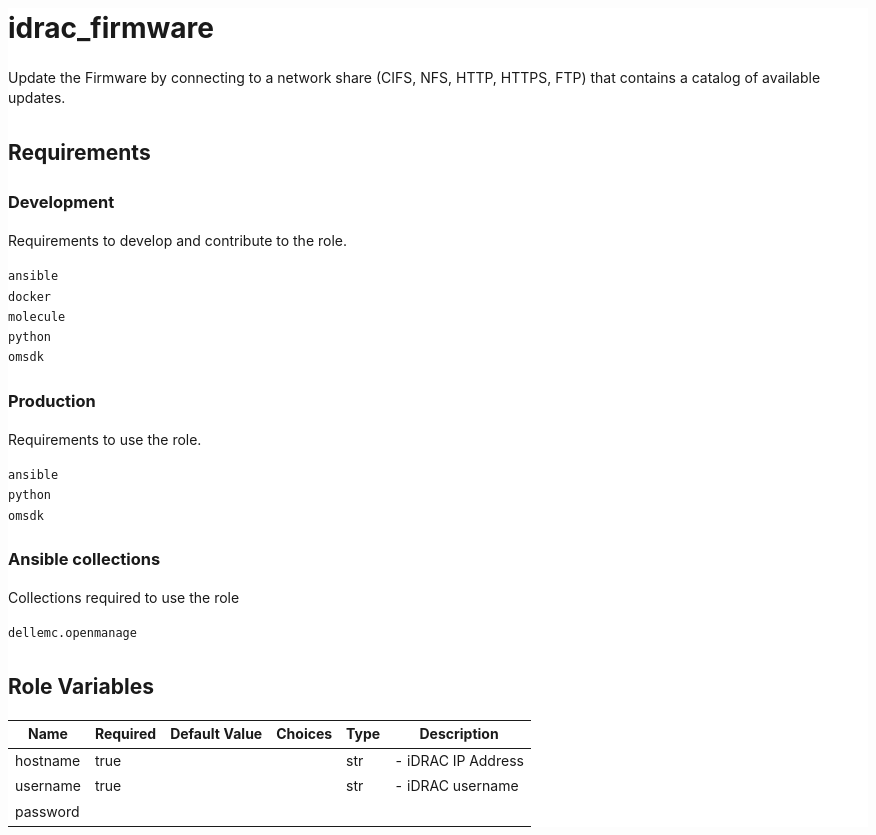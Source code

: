 # idrac_firmware

Update the Firmware by connecting to a network share (CIFS, NFS, HTTP, HTTPS, FTP) that contains a catalog of available updates. 

## Requirements

### Development
Requirements to develop and contribute to the role.
```
ansible
docker
molecule
python
omsdk
```
### Production
Requirements to use the role.
```
ansible
python
omsdk
```

### Ansible collections
Collections required to use the role
```
dellemc.openmanage
```

## Role Variables

<table>
<thead>
  <tr>
    <th>Name</th>
    <th>Required</th>
    <th>Default Value</th>
    <th>Choices</th>
    <th>Type</th>
    <th>Description</th>
  </tr>
</thead>
<tbody>
  <tr>
    <td>hostname</td>
    <td>true</td>
    <td></td>
    <td></td>
    <td>str</td>
    <td>- iDRAC IP Address</td>
  </tr>
  <tr>
    <td>username</td>
    <td>true</td>
    <td></td>
    <td></td>
    <td>str</td>
    <td>- iDRAC username</td>
  </tr>
  <tr>
    <td>password</td>